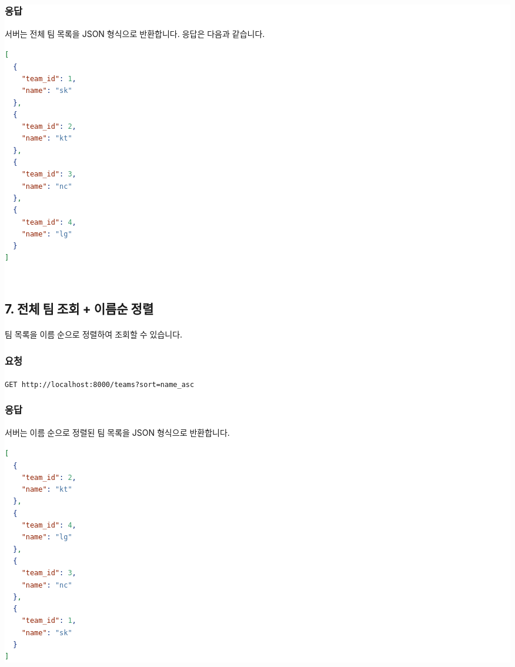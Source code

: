 ### 응답

서버는 전체 팀 목록을 JSON 형식으로 반환합니다. 응답은 다음과 같습니다.

```json
[
  {
    "team_id": 1,
    "name": "sk"
  },
  {
    "team_id": 2,
    "name": "kt"
  },
  {
    "team_id": 3,
    "name": "nc"
  },
  {
    "team_id": 4,
    "name": "lg"
  }
]
```

<br>

## 7. 전체 팀 조회 + 이름순 정렬

팀 목록을 이름 순으로 정렬하여 조회할 수 있습니다.

### 요청

```http
GET http://localhost:8000/teams?sort=name_asc
```

### 응답

서버는 이름 순으로 정렬된 팀 목록을 JSON 형식으로 반환합니다.

```json
[
  {
    "team_id": 2,
    "name": "kt"
  },
  {
    "team_id": 4,
    "name": "lg"
  },
  {
    "team_id": 3,
    "name": "nc"
  },
  {
    "team_id": 1,
    "name": "sk"
  }
]
```
